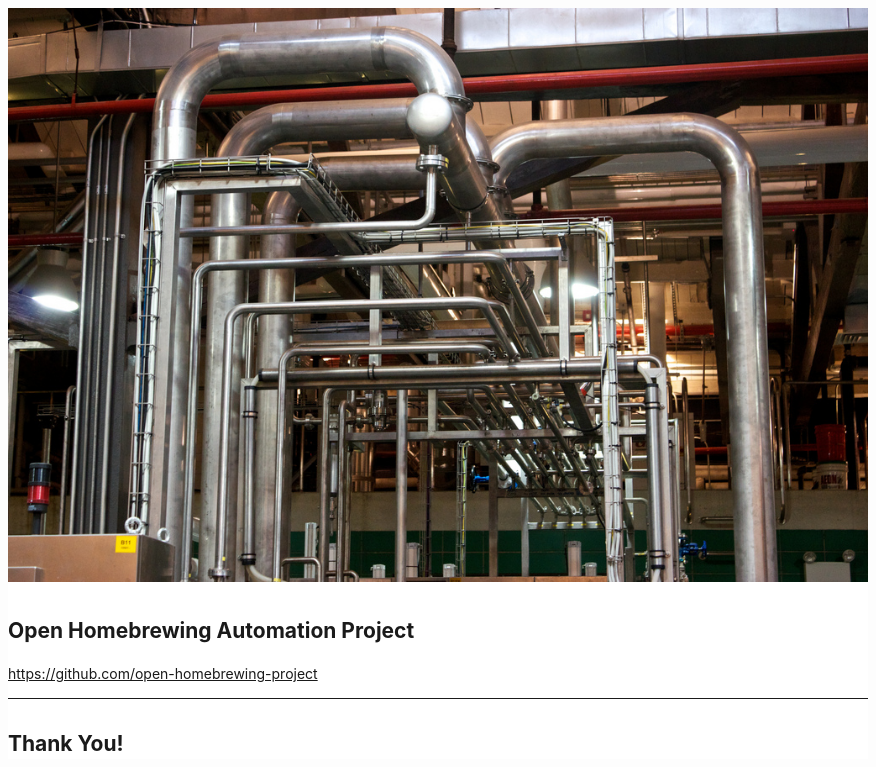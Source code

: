 
![bg-20](img/brewfactory.jpg)


## Open Homebrewing Automation Project

https://github.com/open-homebrewing-project

---

## Thank You!
